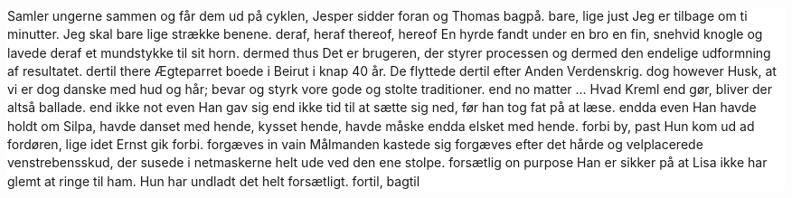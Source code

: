 <td> Samler ungerne sammen og får dem ud på cyklen, Jesper sidder foran og Thomas bagpå. </td>
</tr>
<tr>
<td> bare, lige </td>
<td> just </td>
<td> Jeg er tilbage om ti minutter. Jeg skal bare lige strække benene. </td>
</tr>
<tr>
<td> deraf, heraf </td>
<td> thereof, hereof </td>
<td> En hyrde fandt under en bro en fin, snehvid knogle og lavede deraf et mundstykke til sit horn. </td>
</tr>
<tr>
<td> dermed </td>
<td> thus </td>
<td> Det er brugeren, der styrer processen og dermed den endelige udformning af resultatet. </td>
</tr>
<tr>
<td> dertil </td>
<td> there </td>
<td> Ægteparret boede i Beirut i knap 40 år. De flyttede dertil efter Anden Verdenskrig. </td>
</tr>
<tr>
<td> dog </td>
<td> however </td>
<td> Husk, at vi er dog danske med hud og hår; bevar og styrk vore gode og stolte traditioner. </td>
</tr>
<tr>
<td> end </td>
<td> no matter ... </td>
<td> Hvad Kreml end gør, bliver der altså ballade. </td>
</tr>
<tr>
<td> end ikke </td>
<td> not even </td>
<td> Han gav sig end ikke tid til at sætte sig ned, før han tog fat på at læse. </td>
</tr>
<tr>
<td> endda </td>
<td> even </td>
<td> Han havde holdt om Silpa, havde danset med hende, kysset hende, havde måske endda elsket med hende. </td>
</tr>
<tr>
<td> forbi </td>
<td> by, past </td>
<td> Hun kom ud ad fordøren, lige idet Ernst gik forbi. </td>
</tr>
<tr>
<td> forgæves </td>
<td> in vain </td>
<td> Målmanden kastede sig forgæves efter det hårde og velplacerede venstrebensskud, der susede i netmaskerne helt ude ved den ene stolpe. </td>
</tr>
<tr>
<td> forsætlig </td>
<td> on purpose </td>
<td> Han er sikker på at Lisa ikke har glemt at ringe til ham. Hun har undladt det helt forsætligt. </td>
</tr>
<tr>
<td> fortil, bagtil </td>